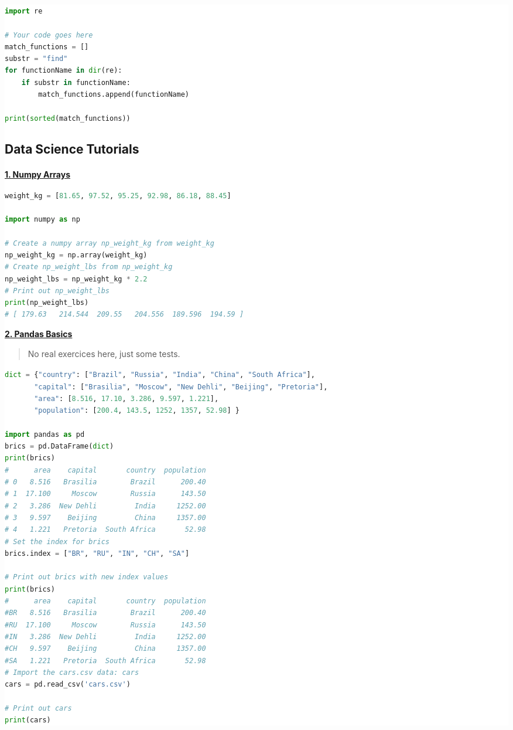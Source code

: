 ```python
import re

# Your code goes here
match_functions = []
substr = "find"
for functionName in dir(re):
    if substr in functionName:
        match_functions.append(functionName)

print(sorted(match_functions))
```


## Data Science Tutorials

[**1. Numpy Arrays**](https://learnpython.org/en/Numpy_Arrays)

```python
weight_kg = [81.65, 97.52, 95.25, 92.98, 86.18, 88.45]

import numpy as np

# Create a numpy array np_weight_kg from weight_kg
np_weight_kg = np.array(weight_kg)
# Create np_weight_lbs from np_weight_kg
np_weight_lbs = np_weight_kg * 2.2
# Print out np_weight_lbs
print(np_weight_lbs)
# [ 179.63   214.544  209.55   204.556  189.596  194.59 ]
```

[**2. Pandas Basics**](https://learnpython.org/en/Pandas_Basics)
>No real exercices here, just some tests.

```python
dict = {"country": ["Brazil", "Russia", "India", "China", "South Africa"],
       "capital": ["Brasilia", "Moscow", "New Dehli", "Beijing", "Pretoria"],
       "area": [8.516, 17.10, 3.286, 9.597, 1.221],
       "population": [200.4, 143.5, 1252, 1357, 52.98] }

import pandas as pd
brics = pd.DataFrame(dict)
print(brics)
#      area    capital       country  population
# 0   8.516   Brasilia        Brazil      200.40
# 1  17.100     Moscow        Russia      143.50
# 2   3.286  New Dehli         India     1252.00
# 3   9.597    Beijing         China     1357.00
# 4   1.221   Pretoria  South Africa       52.98
# Set the index for brics
brics.index = ["BR", "RU", "IN", "CH", "SA"]

# Print out brics with new index values
print(brics)
#      area    capital       country  population
#BR   8.516   Brasilia        Brazil      200.40
#RU  17.100     Moscow        Russia      143.50
#IN   3.286  New Dehli         India     1252.00
#CH   9.597    Beijing         China     1357.00
#SA   1.221   Pretoria  South Africa       52.98
# Import the cars.csv data: cars
cars = pd.read_csv('cars.csv')

# Print out cars
print(cars)
```